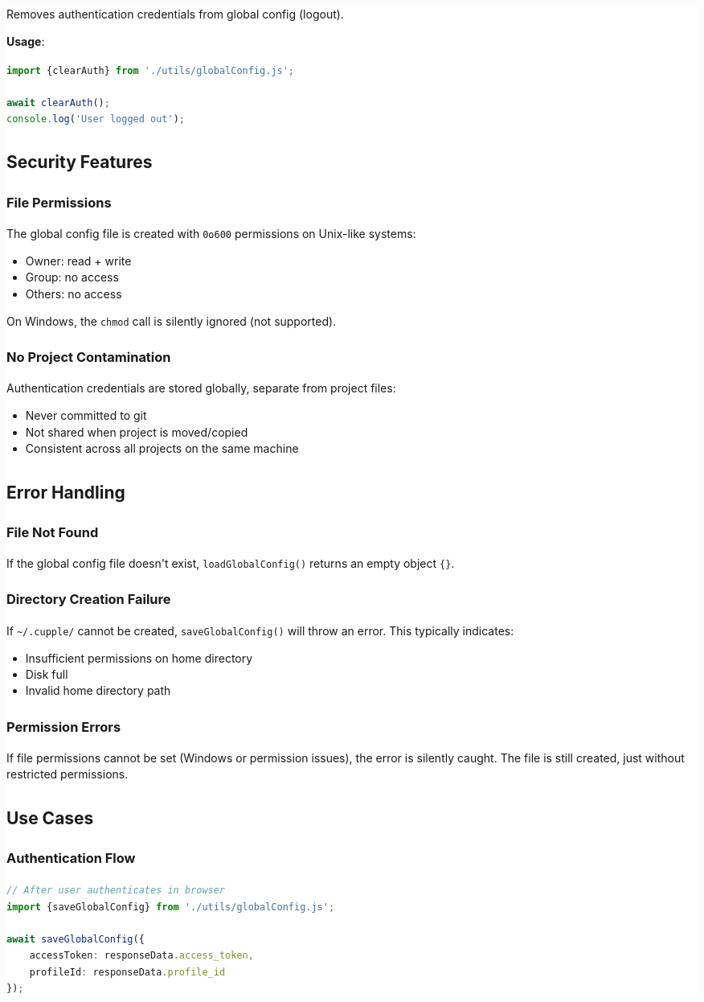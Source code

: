 Removes authentication credentials from global config (logout).

**Usage**:
```typescript
import {clearAuth} from './utils/globalConfig.js';

await clearAuth();
console.log('User logged out');
```

## Security Features

### File Permissions
The global config file is created with `0o600` permissions on Unix-like systems:
- Owner: read + write
- Group: no access
- Others: no access

On Windows, the `chmod` call is silently ignored (not supported).

### No Project Contamination
Authentication credentials are stored globally, separate from project files:
- Never committed to git
- Not shared when project is moved/copied
- Consistent across all projects on the same machine

## Error Handling

### File Not Found
If the global config file doesn't exist, `loadGlobalConfig()` returns an empty object `{}`.

### Directory Creation Failure
If `~/.cupple/` cannot be created, `saveGlobalConfig()` will throw an error. This typically indicates:
- Insufficient permissions on home directory
- Disk full
- Invalid home directory path

### Permission Errors
If file permissions cannot be set (Windows or permission issues), the error is silently caught. The file is still created, just without restricted permissions.

## Use Cases

### Authentication Flow
```typescript
// After user authenticates in browser
import {saveGlobalConfig} from './utils/globalConfig.js';

await saveGlobalConfig({
	accessToken: responseData.access_token,
	profileId: responseData.profile_id
});
```
